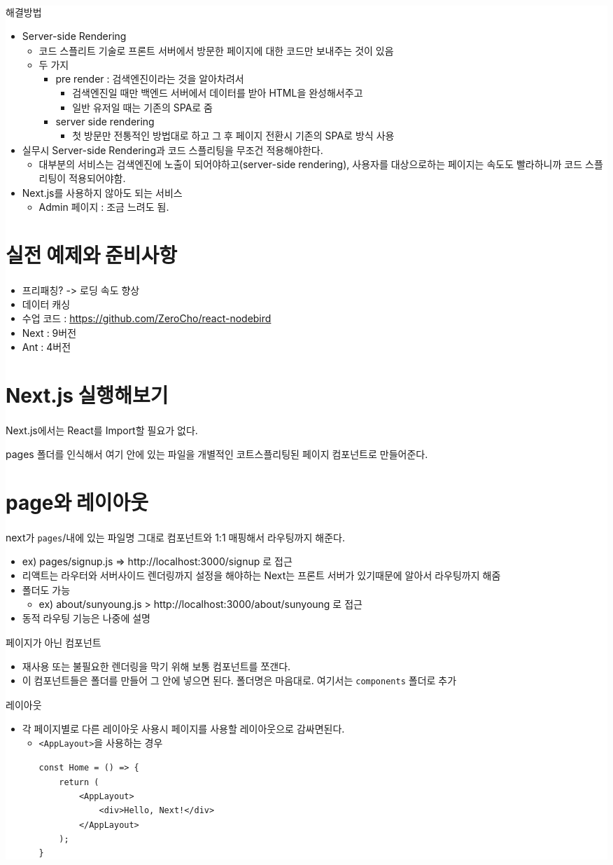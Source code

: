 해결방법
* Server-side Rendering
  * 코드 스플리트 기술로 프론트 서버에서 방문한 페이지에 대한 코드만 보내주는 것이 있음
  * 두 가지
    * pre render : 검색엔진이라는 것을 알아차려서
      * 검색엔진일 때만 백엔드 서버에서 데이터를 받아 HTML을 완성해서주고
      * 일반 유저일 때는 기존의 SPA로 줌
    * server side rendering
      * 첫 방문만 전통적인 방법대로 하고 그 후 페이지 전환시 기존의 SPA로 방식 사용
* 실무시 Server-side Rendering과 코드 스플리팅을 무조건 적용해야한다.
  * 대부분의 서비스는 검색엔진에 노출이 되어야하고(server-side rendering), 사용자를 대상으로하는 페이지는 속도도 빨라하니까 코드 스플리팅이 적용되어야함.
* Next.js를 사용하지 않아도 되는 서비스
  * Admin 페이지 : 조금 느려도 됨.

# 실전 예제와 준비사항
* 프리패칭? -> 로딩 속도 향상
* 데이터 캐싱
* 수업 코드 : https://github.com/ZeroCho/react-nodebird
* Next : 9버전
* Ant : 4버전

# Next.js 실행해보기
Next.js에서는 React를 Import할 필요가 없다.

pages 폴더를 인식해서 여기 안에 있는 파일을 개별적인 코트스플리팅된 페이지 컴포넌트로 만들어준다.

# page와 레이아웃

next가 `pages`/내에 있는 파일명 그대로 컴포넌트와 1:1 매핑해서 라우팅까지 해준다.
* ex) pages/signup.js => http://localhost:3000/signup 로 접근
* 리액트는 라우터와 서버사이드 렌더링까지 설정을 해야하는 Next는 프론트 서버가 있기때문에 알아서 라우팅까지 해줌
* 폴더도 가능
  * ex) about/sunyoung.js > http://localhost:3000/about/sunyoung 로 접근
* 동적 라우팅 기능은 나중에 설명

페이지가 아닌 컴포넌트
* 재사용 또는 불필요한 렌더링을 막기 위해 보통 컴포넌트를 쪼갠다.
* 이 컴포넌트들은 폴더를 만들어 그 안에 넣으면 된다. 폴더명은 마음대로. 여기서는 `components` 폴더로 추가

레이아웃
* 각 페이지별로 다른 레이아웃 사용시 페이지를 사용할 레이아웃으로 감싸면된다.
  * `<AppLayout>`을 사용하는 경우
    ```React
    const Home = () => {
        return (
            <AppLayout>
                <div>Hello, Next!</div>
            </AppLayout>
        );
    }
    ```
